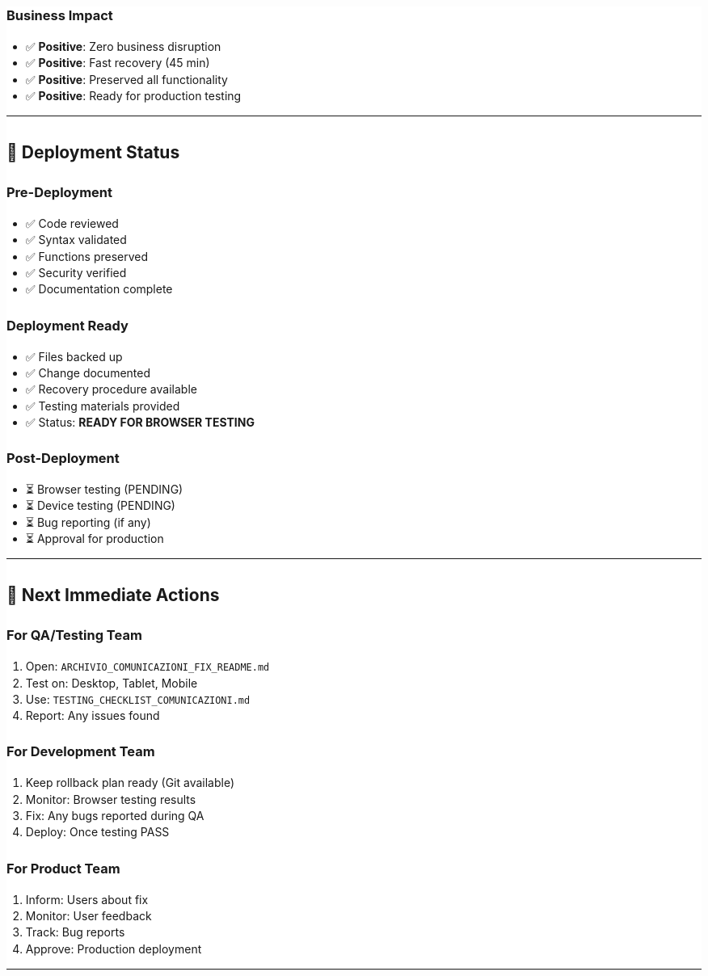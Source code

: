 ### Business Impact
- ✅ **Positive**: Zero business disruption
- ✅ **Positive**: Fast recovery (45 min)
- ✅ **Positive**: Preserved all functionality
- ✅ **Positive**: Ready for production testing

---

## 🚀 Deployment Status

### Pre-Deployment
- ✅ Code reviewed
- ✅ Syntax validated
- ✅ Functions preserved
- ✅ Security verified
- ✅ Documentation complete

### Deployment Ready
- ✅ Files backed up
- ✅ Change documented
- ✅ Recovery procedure available
- ✅ Testing materials provided
- ✅ Status: **READY FOR BROWSER TESTING**

### Post-Deployment
- ⏳ Browser testing (PENDING)
- ⏳ Device testing (PENDING)
- ⏳ Bug reporting (if any)
- ⏳ Approval for production

---

## 🎯 Next Immediate Actions

### For QA/Testing Team
1. Open: `ARCHIVIO_COMUNICAZIONI_FIX_README.md`
2. Test on: Desktop, Tablet, Mobile
3. Use: `TESTING_CHECKLIST_COMUNICAZIONI.md`
4. Report: Any issues found

### For Development Team
1. Keep rollback plan ready (Git available)
2. Monitor: Browser testing results
3. Fix: Any bugs reported during QA
4. Deploy: Once testing PASS

### For Product Team
1. Inform: Users about fix
2. Monitor: User feedback
3. Track: Bug reports
4. Approve: Production deployment

---